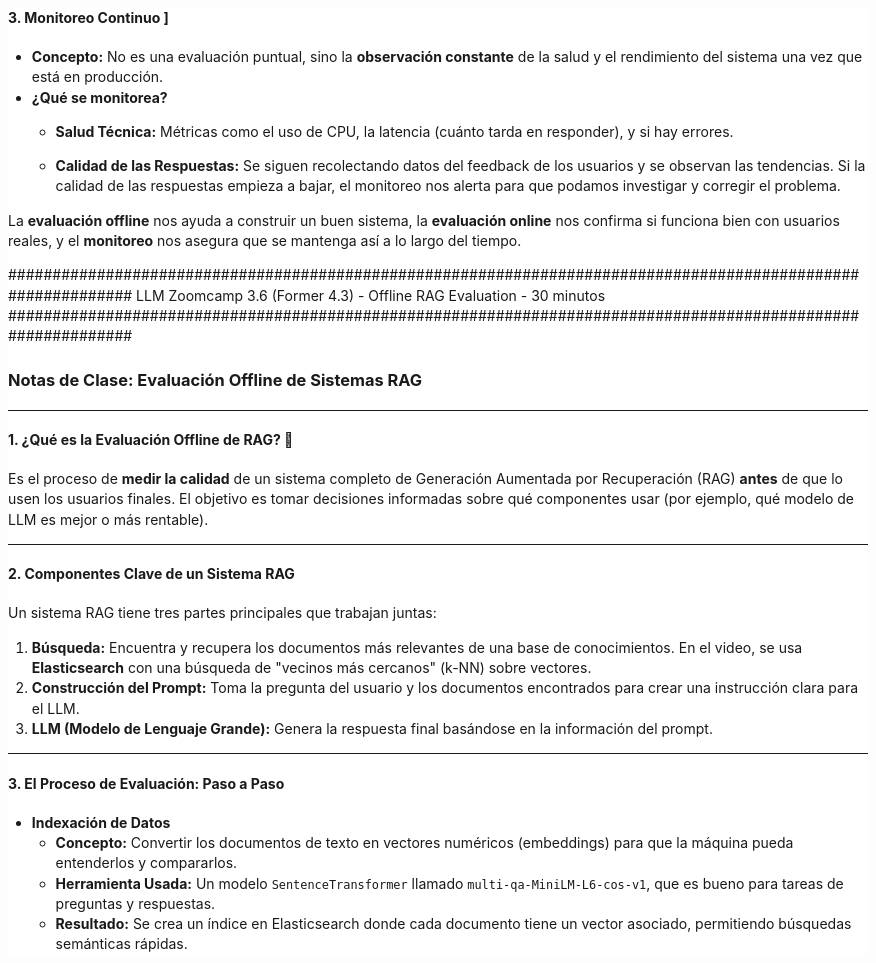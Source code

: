 
#### **3. Monitoreo Continuo** ]

* **Concepto:** No es una evaluación puntual, sino la **observación constante** de la salud y el rendimiento del sistema una vez que está en producción.
* **¿Qué se monitorea?**
    * **Salud Técnica:** Métricas como el uso de CPU, la latencia (cuánto tarda en responder), y si hay errores. 

    * **Calidad de las Respuestas:** Se siguen recolectando datos del feedback de los usuarios y se observan las tendencias. Si la calidad de las respuestas empieza a bajar, el monitoreo nos alerta para que podamos investigar y corregir el problema. 


La **evaluación offline** nos ayuda a construir un buen sistema, la **evaluación online** nos confirma si funciona bien con usuarios reales, y el **monitoreo** nos asegura que se mantenga así a lo largo del tiempo.

##############################################################################################################
LLM Zoomcamp 3.6 (Former 4.3) - Offline RAG Evaluation - 30 minutos
##############################################################################################################

### **Notas de Clase: Evaluación Offline de Sistemas RAG**

---

#### **1. ¿Qué es la Evaluación Offline de RAG?** 🧐

Es el proceso de **medir la calidad** de un sistema completo de Generación Aumentada por Recuperación (RAG) **antes** de que lo usen los usuarios finales. El objetivo es tomar decisiones informadas sobre qué componentes usar (por ejemplo, qué modelo de LLM es mejor o más rentable).

---

#### **2. Componentes Clave de un Sistema RAG**

Un sistema RAG tiene tres partes principales que trabajan juntas:

1.  **Búsqueda:** Encuentra y recupera los documentos más relevantes de una base de conocimientos. En el video, se usa **Elasticsearch** con una búsqueda de "vecinos más cercanos" (k-NN) sobre vectores.
2.  **Construcción del Prompt:** Toma la pregunta del usuario y los documentos encontrados para crear una instrucción clara para el LLM.
3.  **LLM (Modelo de Lenguaje Grande):** Genera la respuesta final basándose en la información del prompt.

---

#### **3. El Proceso de Evaluación: Paso a Paso**

* **Indexación de Datos** 
    * **Concepto:** Convertir los documentos de texto en vectores numéricos (embeddings) para que la máquina pueda entenderlos y compararlos.
    * **Herramienta Usada:** Un modelo `SentenceTransformer` llamado `multi-qa-MiniLM-L6-cos-v1`, que es bueno para tareas de preguntas y respuestas.
    * **Resultado:** Se crea un índice en Elasticsearch donde cada documento tiene un vector asociado, permitiendo búsquedas semánticas rápidas.
